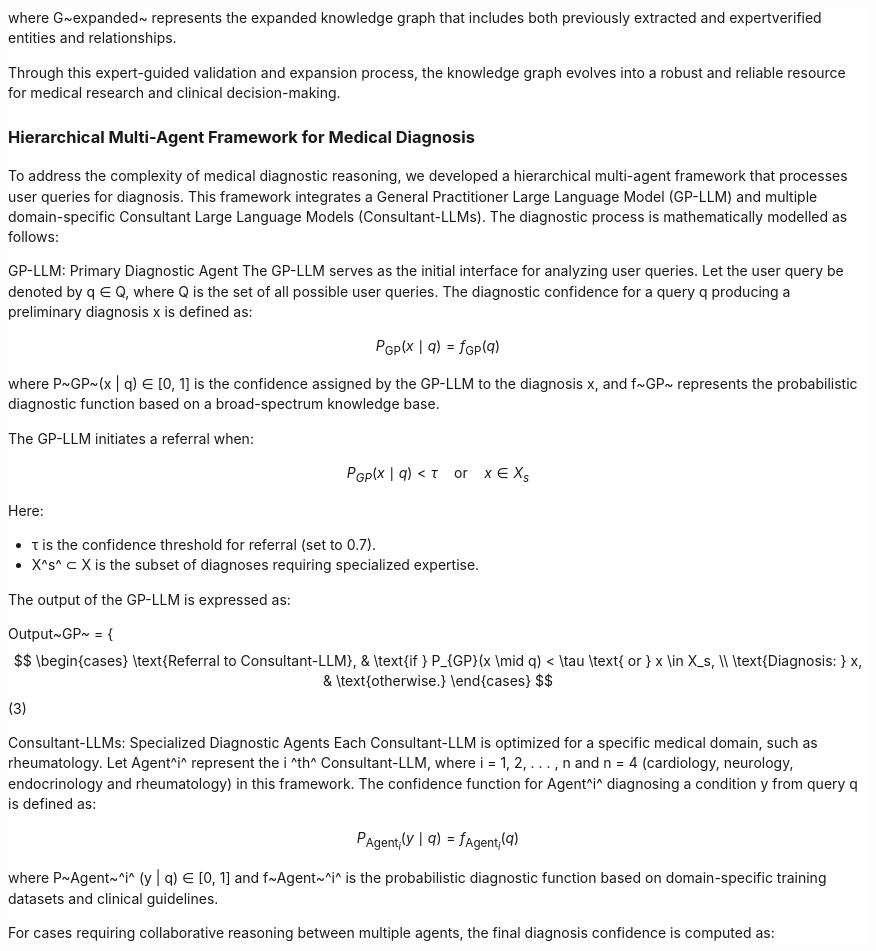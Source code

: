 where G~expanded~ represents the expanded knowledge graph that includes both previously extracted and expertverified entities and relationships.

Through this expert-guided validation and expansion process, the knowledge graph evolves into a robust and reliable resource for medical research and clinical decision-making.

### Hierarchical Multi-Agent Framework for Medical Diagnosis

To address the complexity of medical diagnostic reasoning, we developed a hierarchical multi-agent framework that processes user queries for diagnosis. This framework integrates a General Practitioner Large Language Model (GP-LLM) and multiple domain-specific Consultant Large Language Models (Consultant-LLMs). The diagnostic process is mathematically modelled as follows:

GP-LLM: Primary Diagnostic Agent The GP-LLM serves as the initial interface for analyzing user queries. Let the user query be denoted by q ∈ Q, where Q is the set of all possible user queries. The diagnostic confidence for a query q producing a preliminary diagnosis x is defined as:

$$
P_{\text{GP}}(x \mid q) = f_{\text{GP}}(q) \tag{1}
$$

where P~GP~(x | q) ∈ [0, 1] is the confidence assigned by the GP-LLM to the diagnosis x, and f~GP~ represents the probabilistic diagnostic function based on a broad-spectrum knowledge base.

The GP-LLM initiates a referral when:

$$
P_{GP}(x \mid q) < \tau \quad \text{or} \quad x \in X_s \tag{2}
$$

Here:

- τ is the confidence threshold for referral (set to 0.7).
- X^s^ ⊂ X is the subset of diagnoses requiring specialized expertise.

The output of the GP-LLM is expressed as:

Output~GP~ = {
$$
\begin{cases} \text{Referral to Consultant-LLM}, & \text{if } P_{GP}(x \mid q) < \tau \text{ or } x \in X_s, \\ \text{Diagnosis: } x, & \text{otherwise.} \end{cases}
$$
(3)

Consultant-LLMs: Specialized Diagnostic Agents Each Consultant-LLM is optimized for a specific medical domain, such as rheumatology. Let Agent^i^ represent the i ^th^ Consultant-LLM, where i = 1, 2, . . . , n and n = 4 (cardiology, neurology, endocrinology and rheumatology) in this framework. The confidence function for Agent^i^ diagnosing a condition y from query q is defined as:

$$
P_{\text{Agent}_i}(y \mid q) = f_{\text{Agent}_i}(q) \tag{4}
$$

where P~Agent~^i^ (y | q) ∈ [0, 1] and f~Agent~^i^ is the probabilistic diagnostic function based on domain-specific training datasets and clinical guidelines.

For cases requiring collaborative reasoning between multiple agents, the final diagnosis confidence is computed as:
